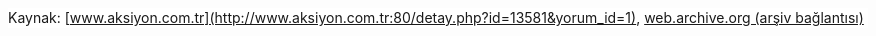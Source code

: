 
Kaynak: [www.aksiyon.com.tr](http://www.aksiyon.com.tr:80/detay.php?id=13581&yorum_id=1), [web.archive.org (arşiv bağlantısı)](http://web.archive.org/web/20040817213900/http://www.aksiyon.com.tr:80/detay.php?id=13581&yorum_id=1)
